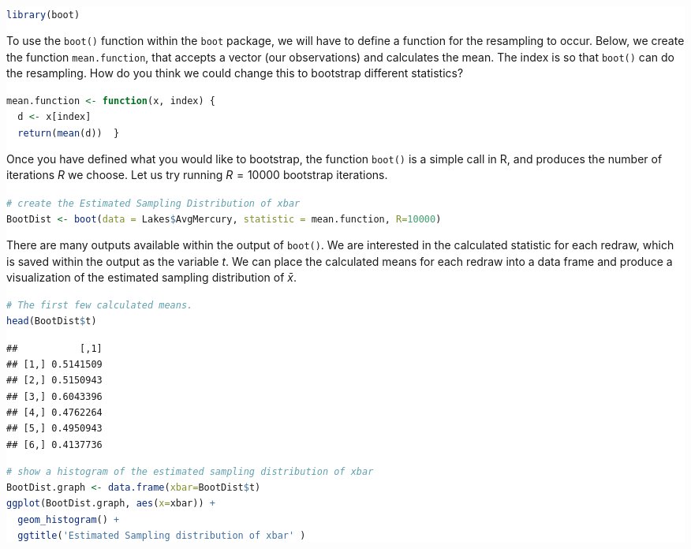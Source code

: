 
```r
library(boot)
```

To use the `boot()` function within the `boot` package, we will have to define a function for the resampling to occur.  Below, we create the function `mean.function`, that accepts a vector (our observations) and calculates the mean.  The index is so that `boot()` can do the resampling.  How do you think we could change this to bootstrap different statistics?


```r
mean.function <- function(x, index) {
  d <- x[index]
  return(mean(d))  }
```

Once you have defined what you would like to bootstrap, the function `boot()` is a simple call in R, and produces the number of iterations $R$ we choose.  Let us try running $R = 10000$ bootstrap iterations.


```r
# create the Estimated Sampling Distribution of xbar
BootDist <- boot(data = Lakes$AvgMercury, statistic = mean.function, R=10000)
```

There are many outputs available within the output of `boot()`. We are interested in the calculated statistic for each redraw, which is saved within the output as the variable $t$.  We can place the calculated means for each redraw into a data frame and produce a visualization of the estimated sampling distribution of $\bar{x}$.


```r
# The first few calculated means.
head(BootDist$t)
```

```
##           [,1]
## [1,] 0.5141509
## [2,] 0.5150943
## [3,] 0.6043396
## [4,] 0.4762264
## [5,] 0.4950943
## [6,] 0.4137736
```

```r
# show a histogram of the estimated sampling distribution of xbar
BootDist.graph <- data.frame(xbar=BootDist$t)
ggplot(BootDist.graph, aes(x=xbar)) +
  geom_histogram() + 
  ggtitle('Estimated Sampling distribution of xbar' )
```
